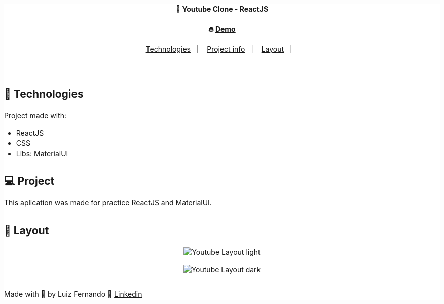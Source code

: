 <h4 align="center">
  🚀 Youtube Clone - ReactJS
</h4>
<h4 align="center">
 🔥 <a href="https://youtube-clone-c6uoimczb.vercel.app/">Demo</a>
</h4>

<p align="center">
  <a href="#rocket-technologies">Technologies</a>&nbsp;&nbsp;&nbsp;|&nbsp;&nbsp;&nbsp;
  <a href="#-project">Project info</a>&nbsp;&nbsp;&nbsp;|&nbsp;&nbsp;&nbsp;
  <a href="#-layout">Layout</a>&nbsp;&nbsp;&nbsp;|&nbsp;&nbsp;&nbsp;
</p>

<br>

## :rocket: Technologies

Project made with:

- ReactJS
- CSS
- Libs: MaterialUI

## 💻 Project

This aplication was made for practice ReactJS and MaterialUI.

## 🔖 Layout

<p align="center">
  <img alt="Youtube Layout light" src="https://imgur.com/PaA25YI.png" width="100%">
</p>
<p align="center">
  <img alt="Youtube Layout dark" src="https://imgur.com/5cqtdEr.png" width="100%">
</p>

---

Made with 💜 by Luiz Fernando :wave: [Linkedin](https://www.linkedin.com/in/luizfernandoo/)
